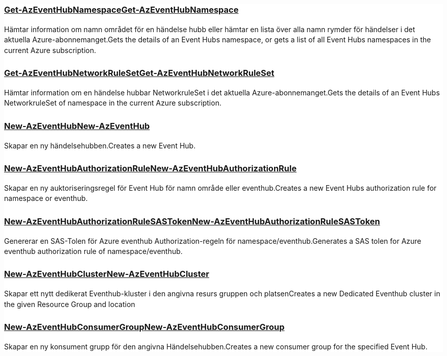 ### [<span data-ttu-id="65ddf-123">Get-AzEventHubNamespace</span><span class="sxs-lookup"><span data-stu-id="65ddf-123">Get-AzEventHubNamespace</span></span>](Get-AzEventHubNamespace.md)
<span data-ttu-id="65ddf-124">Hämtar information om namn området för en händelse hubb eller hämtar en lista över alla namn rymder för händelser i det aktuella Azure-abonnemanget.</span><span class="sxs-lookup"><span data-stu-id="65ddf-124">Gets the details of an Event Hubs namespace, or gets a list of all Event Hubs namespaces in the current Azure subscription.</span></span>

### [<span data-ttu-id="65ddf-125">Get-AzEventHubNetworkRuleSet</span><span class="sxs-lookup"><span data-stu-id="65ddf-125">Get-AzEventHubNetworkRuleSet</span></span>](Get-AzEventHubNetworkRuleSet.md)
<span data-ttu-id="65ddf-126">Hämtar information om en händelse hubbar NetworkruleSet i det aktuella Azure-abonnemanget.</span><span class="sxs-lookup"><span data-stu-id="65ddf-126">Gets the details of an Event Hubs NetworkruleSet of namespace in the current Azure subscription.</span></span>

### [<span data-ttu-id="65ddf-127">New-AzEventHub</span><span class="sxs-lookup"><span data-stu-id="65ddf-127">New-AzEventHub</span></span>](New-AzEventHub.md)
<span data-ttu-id="65ddf-128">Skapar en ny händelsehubben.</span><span class="sxs-lookup"><span data-stu-id="65ddf-128">Creates a new Event Hub.</span></span>

### [<span data-ttu-id="65ddf-129">New-AzEventHubAuthorizationRule</span><span class="sxs-lookup"><span data-stu-id="65ddf-129">New-AzEventHubAuthorizationRule</span></span>](New-AzEventHubAuthorizationRule.md)
<span data-ttu-id="65ddf-130">Skapar en ny auktoriseringsregel för Event Hub för namn område eller eventhub.</span><span class="sxs-lookup"><span data-stu-id="65ddf-130">Creates a new Event Hubs authorization rule for namespace or eventhub.</span></span>

### [<span data-ttu-id="65ddf-131">New-AzEventHubAuthorizationRuleSASToken</span><span class="sxs-lookup"><span data-stu-id="65ddf-131">New-AzEventHubAuthorizationRuleSASToken</span></span>](New-AzEventHubAuthorizationRuleSASToken.md)
<span data-ttu-id="65ddf-132">Genererar en SAS-Tolen för Azure eventhub Authorization-regeln för namespace/eventhub.</span><span class="sxs-lookup"><span data-stu-id="65ddf-132">Generates a SAS tolen for Azure eventhub authorization rule of namespace/eventhub.</span></span>

### [<span data-ttu-id="65ddf-133">New-AzEventHubCluster</span><span class="sxs-lookup"><span data-stu-id="65ddf-133">New-AzEventHubCluster</span></span>](New-AzEventHubCluster.md)
<span data-ttu-id="65ddf-134">Skapar ett nytt dedikerat Eventhub-kluster i den angivna resurs gruppen och platsen</span><span class="sxs-lookup"><span data-stu-id="65ddf-134">Creates a new Dedicated Eventhub cluster in the given Resource Group and location</span></span>

### [<span data-ttu-id="65ddf-135">New-AzEventHubConsumerGroup</span><span class="sxs-lookup"><span data-stu-id="65ddf-135">New-AzEventHubConsumerGroup</span></span>](New-AzEventHubConsumerGroup.md)
<span data-ttu-id="65ddf-136">Skapar en ny konsument grupp för den angivna Händelsehubben.</span><span class="sxs-lookup"><span data-stu-id="65ddf-136">Creates a new consumer group for the specified Event Hub.</span></span>
